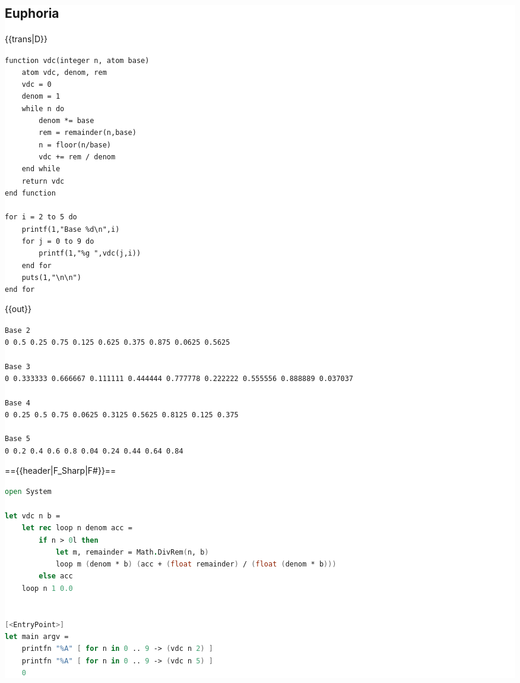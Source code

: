 

## Euphoria

{{trans|D}}

```euphoria
function vdc(integer n, atom base)
    atom vdc, denom, rem
    vdc = 0
    denom = 1
    while n do
        denom *= base
        rem = remainder(n,base)
        n = floor(n/base)
        vdc += rem / denom
    end while
    return vdc
end function

for i = 2 to 5 do
    printf(1,"Base %d\n",i)
    for j = 0 to 9 do
        printf(1,"%g ",vdc(j,i))
    end for
    puts(1,"\n\n")
end for
```


{{out}}

```txt
Base 2
0 0.5 0.25 0.75 0.125 0.625 0.375 0.875 0.0625 0.5625

Base 3
0 0.333333 0.666667 0.111111 0.444444 0.777778 0.222222 0.555556 0.888889 0.037037

Base 4
0 0.25 0.5 0.75 0.0625 0.3125 0.5625 0.8125 0.125 0.375

Base 5
0 0.2 0.4 0.6 0.8 0.04 0.24 0.44 0.64 0.84


```


=={{header|F_Sharp|F#}}==

```fsharp
open System

let vdc n b =
    let rec loop n denom acc =
        if n > 0l then
            let m, remainder = Math.DivRem(n, b)
            loop m (denom * b) (acc + (float remainder) / (float (denom * b)))
        else acc
    loop n 1 0.0
     

[<EntryPoint>]
let main argv =
    printfn "%A" [ for n in 0 .. 9 -> (vdc n 2) ]
    printfn "%A" [ for n in 0 .. 9 -> (vdc n 5) ]
    0
```